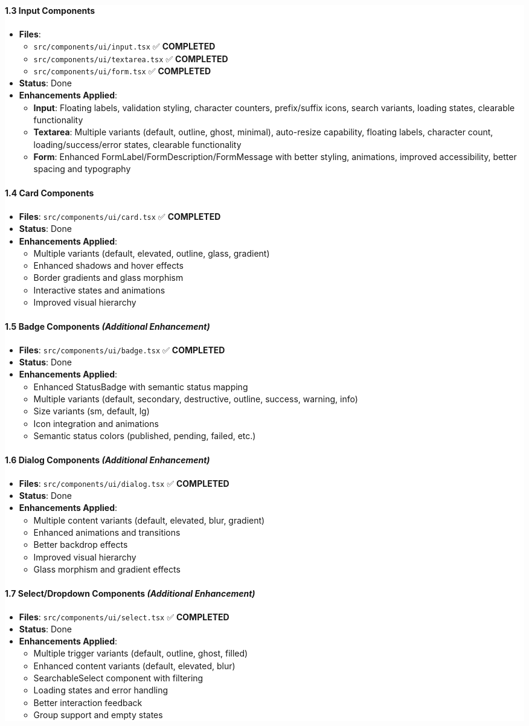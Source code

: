 #### 1.3 Input Components

- **Files**:
  - `src/components/ui/input.tsx` ✅ **COMPLETED**
  - `src/components/ui/textarea.tsx` ✅ **COMPLETED**
  - `src/components/ui/form.tsx` ✅ **COMPLETED**
- **Status**: Done
- **Enhancements Applied**:
  - **Input**: Floating labels, validation styling, character counters, prefix/suffix icons, search variants, loading states, clearable functionality
  - **Textarea**: Multiple variants (default, outline, ghost, minimal), auto-resize capability, floating labels, character count, loading/success/error states, clearable functionality
  - **Form**: Enhanced FormLabel/FormDescription/FormMessage with better styling, animations, improved accessibility, better spacing and typography

#### 1.4 Card Components

- **Files**: `src/components/ui/card.tsx` ✅ **COMPLETED**
- **Status**: Done
- **Enhancements Applied**:
  - Multiple variants (default, elevated, outline, glass, gradient)
  - Enhanced shadows and hover effects
  - Border gradients and glass morphism
  - Interactive states and animations
  - Improved visual hierarchy

#### 1.5 Badge Components _(Additional Enhancement)_

- **Files**: `src/components/ui/badge.tsx` ✅ **COMPLETED**
- **Status**: Done
- **Enhancements Applied**:
  - Enhanced StatusBadge with semantic status mapping
  - Multiple variants (default, secondary, destructive, outline, success, warning, info)
  - Size variants (sm, default, lg)
  - Icon integration and animations
  - Semantic status colors (published, pending, failed, etc.)

#### 1.6 Dialog Components _(Additional Enhancement)_

- **Files**: `src/components/ui/dialog.tsx` ✅ **COMPLETED**
- **Status**: Done
- **Enhancements Applied**:
  - Multiple content variants (default, elevated, blur, gradient)
  - Enhanced animations and transitions
  - Better backdrop effects
  - Improved visual hierarchy
  - Glass morphism and gradient effects

#### 1.7 Select/Dropdown Components _(Additional Enhancement)_

- **Files**: `src/components/ui/select.tsx` ✅ **COMPLETED**
- **Status**: Done
- **Enhancements Applied**:
  - Multiple trigger variants (default, outline, ghost, filled)
  - Enhanced content variants (default, elevated, blur)
  - SearchableSelect component with filtering
  - Loading states and error handling
  - Better interaction feedback
  - Group support and empty states
